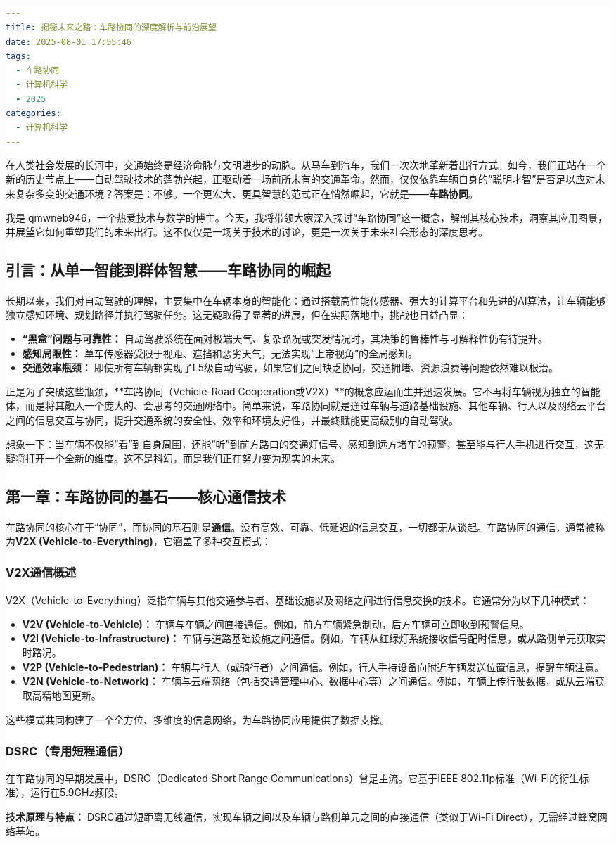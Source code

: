 ```yaml
---
title: 揭秘未来之路：车路协同的深度解析与前沿展望
date: 2025-08-01 17:55:46
tags:
  - 车路协同
  - 计算机科学
  - 2025
categories:
  - 计算机科学
---
```


在人类社会发展的长河中，交通始终是经济命脉与文明进步的动脉。从马车到汽车，我们一次次地革新着出行方式。如今，我们正站在一个新的历史节点上——自动驾驶技术的蓬勃兴起，正驱动着一场前所未有的交通革命。然而，仅仅依靠车辆自身的“聪明才智”是否足以应对未来复杂多变的交通环境？答案是：不够。一个更宏大、更具智慧的范式正在悄然崛起，它就是——**车路协同**。

我是 qmwneb946，一个热爱技术与数学的博主。今天，我将带领大家深入探讨“车路协同”这一概念，解剖其核心技术，洞察其应用图景，并展望它如何重塑我们的未来出行。这不仅仅是一场关于技术的讨论，更是一次关于未来社会形态的深度思考。

## 引言：从单一智能到群体智慧——车路协同的崛起

长期以来，我们对自动驾驶的理解，主要集中在车辆本身的智能化：通过搭载高性能传感器、强大的计算平台和先进的AI算法，让车辆能够独立感知环境、规划路径并执行驾驶任务。这无疑取得了显著的进展，但在实际落地中，挑战也日益凸显：

*   **“黑盒”问题与可靠性：** 自动驾驶系统在面对极端天气、复杂路况或突发情况时，其决策的鲁棒性与可解释性仍有待提升。
*   **感知局限性：** 单车传感器受限于视距、遮挡和恶劣天气，无法实现“上帝视角”的全局感知。
*   **交通效率瓶颈：** 即使所有车辆都实现了L5级自动驾驶，如果它们之间缺乏协同，交通拥堵、资源浪费等问题依然难以根治。

正是为了突破这些瓶颈，**车路协同（Vehicle-Road Cooperation或V2X）**的概念应运而生并迅速发展。它不再将车辆视为独立的智能体，而是将其融入一个庞大的、会思考的交通网络中。简单来说，车路协同就是通过车辆与道路基础设施、其他车辆、行人以及网络云平台之间的信息交互与协同，提升交通系统的安全性、效率和环境友好性，并最终赋能更高级别的自动驾驶。

想象一下：当车辆不仅能“看”到自身周围，还能“听”到前方路口的交通灯信号、感知到远方堵车的预警，甚至能与行人手机进行交互，这无疑将打开一个全新的维度。这不是科幻，而是我们正在努力变为现实的未来。

## 第一章：车路协同的基石——核心通信技术

车路协同的核心在于“协同”，而协同的基石则是**通信**。没有高效、可靠、低延迟的信息交互，一切都无从谈起。车路协同的通信，通常被称为**V2X (Vehicle-to-Everything)**，它涵盖了多种交互模式：

### V2X通信概述

V2X（Vehicle-to-Everything）泛指车辆与其他交通参与者、基础设施以及网络之间进行信息交换的技术。它通常分为以下几种模式：

*   **V2V (Vehicle-to-Vehicle)：** 车辆与车辆之间直接通信。例如，前方车辆紧急制动，后方车辆可立即收到预警信息。
*   **V2I (Vehicle-to-Infrastructure)：** 车辆与道路基础设施之间通信。例如，车辆从红绿灯系统接收信号配时信息，或从路侧单元获取实时路况。
*   **V2P (Vehicle-to-Pedestrian)：** 车辆与行人（或骑行者）之间通信。例如，行人手持设备向附近车辆发送位置信息，提醒车辆注意。
*   **V2N (Vehicle-to-Network)：** 车辆与云端网络（包括交通管理中心、数据中心等）之间通信。例如，车辆上传行驶数据，或从云端获取高精地图更新。

这些模式共同构建了一个全方位、多维度的信息网络，为车路协同应用提供了数据支撑。

### DSRC（专用短程通信）

在车路协同的早期发展中，DSRC（Dedicated Short Range Communications）曾是主流。它基于IEEE 802.11p标准（Wi-Fi的衍生标准），运行在5.9GHz频段。

**技术原理与特点：**
DSRC通过短距离无线通信，实现车辆之间以及车辆与路侧单元之间的直接通信（类似于Wi-Fi Direct），无需经过蜂窝网络基站。
